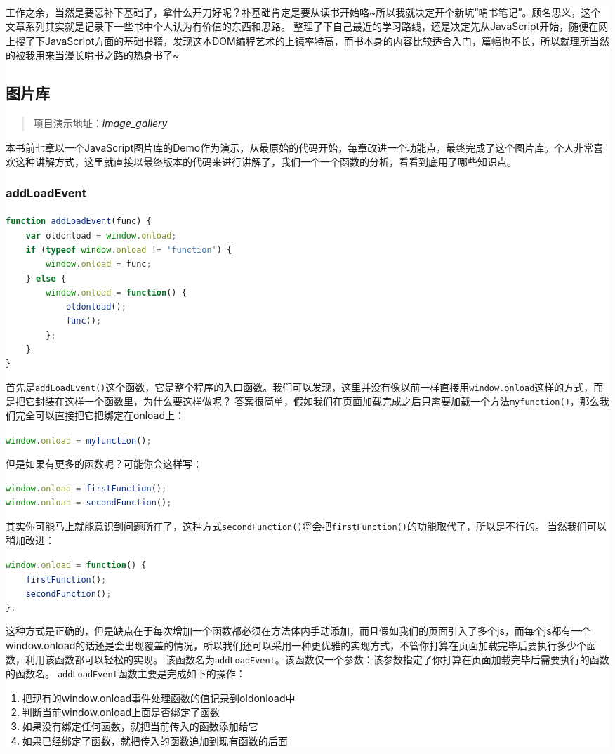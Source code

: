 工作之余，当然是要恶补下基础了，拿什么开刀好呢？补基础肯定是要从读书开始咯~所以我就决定开个新坑“啃书笔记”。顾名思义，这个文章系列其实就是记录下一些书中个人认为有价值的东西和思路。
整理了下自己最近的学习路线，还是决定先从JavaScript开始，随便在网上搜了下JavaScript方面的基础书籍，发现这本DOM编程艺术的上镜率特高，而书本身的内容比较适合入门，篇幅也不长，所以就理所当然的被我用来当漫长啃书之路的热身书了~



## 图片库
> 项目演示地址：*[image_gallery](https://blog.csdoker.com/StudyProject/BookProject/DOM_Scripting/image_gallery/gallery.html)*

本书前七章以一个JavaScript图片库的Demo作为演示，从最原始的代码开始，每章改进一个功能点，最终完成了这个图片库。个人非常喜欢这种讲解方式，这里就直接以最终版本的代码来进行讲解了，我们一个一个函数的分析，看看到底用了哪些知识点。

### addLoadEvent
```javascript
function addLoadEvent(func) {
    var oldonload = window.onload;
    if (typeof window.onload != 'function') {
        window.onload = func;
    } else {
        window.onload = function() {
            oldonload();
            func();
        };
    }
}
```
首先是`addLoadEvent()`这个函数，它是整个程序的入口函数。我们可以发现，这里并没有像以前一样直接用`window.onload`这样的方式，而是把它封装在这样一个函数里，为什么要这样做呢？
答案很简单，假如我们在页面加载完成之后只需要加载一个方法`myfunction()`，那么我们完全可以直接把它把绑定在onload上：
```javascript
window.onload = myfunction();
```
但是如果有更多的函数呢？可能你会这样写：
```javascript
window.onload = firstFunction();
window.onload = secondFunction();
```
其实你可能马上就能意识到问题所在了，这种方式`secondFunction()`将会把`firstFunction()`的功能取代了，所以是不行的。
当然我们可以稍加改进：
```javascript
window.onload = function() {
    firstFunction();
    secondFunction();
};
```
这种方式是正确的，但是缺点在于每次增加一个函数都必须在方法体内手动添加，而且假如我们的页面引入了多个js，而每个js都有一个window.onload的话还是会出现覆盖的情况，所以我们还可以采用一种更优雅的实现方式，不管你打算在页面加载完毕后要执行多少个函数，利用该函数都可以轻松的实现。
该函数名为`addLoadEvent`。该函数仅一个参数：该参数指定了你打算在页面加载完毕后需要执行的函数的函数名。
`addLoadEvent`函数主要是完成如下的操作：
1. 把现有的window.onload事件处理函数的值记录到oldonload中
2. 判断当前window.onload上面是否绑定了函数
3. 如果没有绑定任何函数，就把当前传入的函数添加给它
4. 如果已经绑定了函数，就把传入的函数追加到现有函数的后面

